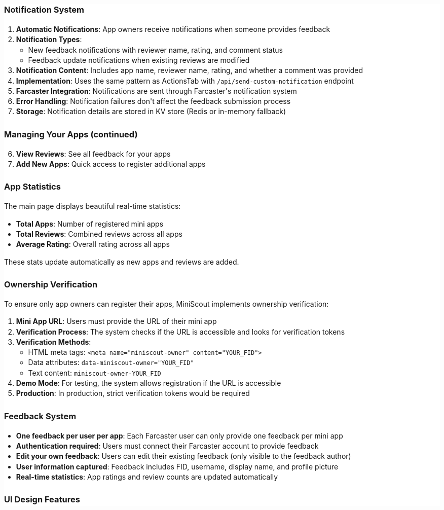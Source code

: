 ### Notification System

1. **Automatic Notifications**: App owners receive notifications when someone provides feedback
2. **Notification Types**:
   - New feedback notifications with reviewer name, rating, and comment status
   - Feedback update notifications when existing reviews are modified
3. **Notification Content**: Includes app name, reviewer name, rating, and whether a comment was provided
4. **Implementation**: Uses the same pattern as ActionsTab with `/api/send-custom-notification` endpoint
5. **Farcaster Integration**: Notifications are sent through Farcaster's notification system
6. **Error Handling**: Notification failures don't affect the feedback submission process
7. **Storage**: Notification details are stored in KV store (Redis or in-memory fallback)

### Managing Your Apps (continued)

6. **View Reviews**: See all feedback for your apps
7. **Add New Apps**: Quick access to register additional apps

### App Statistics

The main page displays beautiful real-time statistics:

- **Total Apps**: Number of registered mini apps
- **Total Reviews**: Combined reviews across all apps
- **Average Rating**: Overall rating across all apps

These stats update automatically as new apps and reviews are added.

### Ownership Verification

To ensure only app owners can register their apps, MiniScout implements ownership verification:

1. **Mini App URL**: Users must provide the URL of their mini app
2. **Verification Process**: The system checks if the URL is accessible and looks for verification tokens
3. **Verification Methods**:
   - HTML meta tags: `<meta name="miniscout-owner" content="YOUR_FID">`
   - Data attributes: `data-miniscout-owner="YOUR_FID"`
   - Text content: `miniscout-owner-YOUR_FID`
4. **Demo Mode**: For testing, the system allows registration if the URL is accessible
5. **Production**: In production, strict verification tokens would be required

### Feedback System

- **One feedback per user per app**: Each Farcaster user can only provide one feedback per mini app
- **Authentication required**: Users must connect their Farcaster account to provide feedback
- **Edit your own feedback**: Users can edit their existing feedback (only visible to the feedback author)
- **User information captured**: Feedback includes FID, username, display name, and profile picture
- **Real-time statistics**: App ratings and review counts are updated automatically

### UI Design Features
